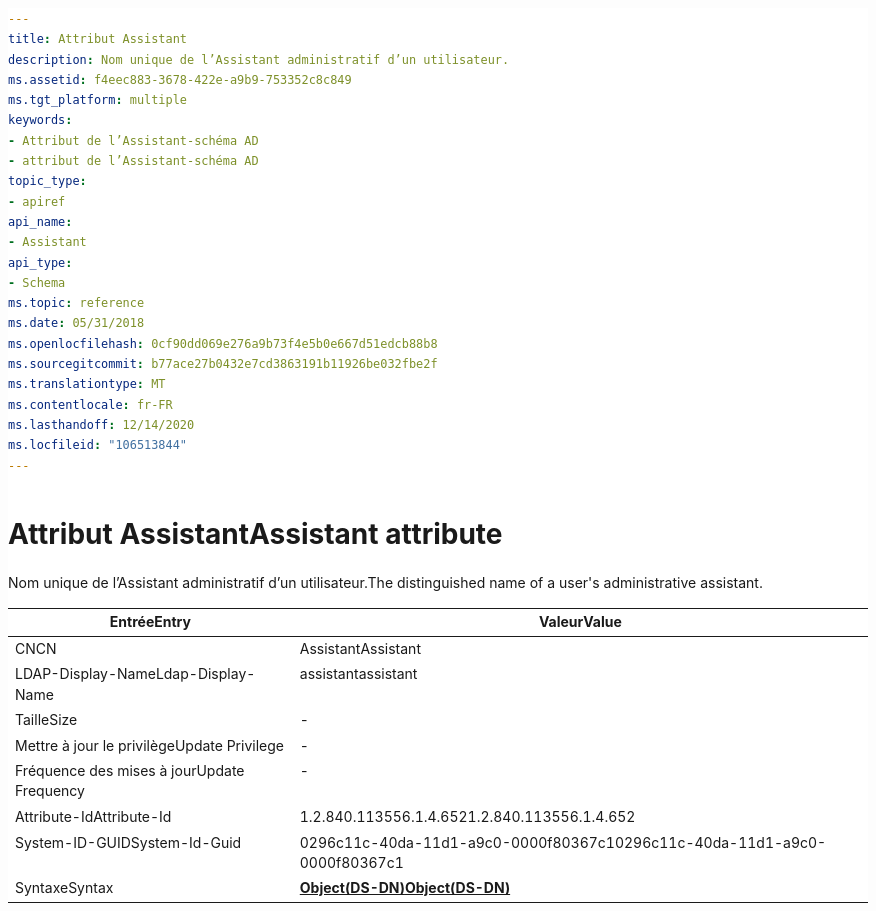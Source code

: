 ```yaml
---
title: Attribut Assistant
description: Nom unique de l’Assistant administratif d’un utilisateur.
ms.assetid: f4eec883-3678-422e-a9b9-753352c8c849
ms.tgt_platform: multiple
keywords:
- Attribut de l’Assistant-schéma AD
- attribut de l’Assistant-schéma AD
topic_type:
- apiref
api_name:
- Assistant
api_type:
- Schema
ms.topic: reference
ms.date: 05/31/2018
ms.openlocfilehash: 0cf90dd069e276a9b73f4e5b0e667d51edcb88b8
ms.sourcegitcommit: b77ace27b0432e7cd3863191b11926be032fbe2f
ms.translationtype: MT
ms.contentlocale: fr-FR
ms.lasthandoff: 12/14/2020
ms.locfileid: "106513844"
---
```

# <a name="assistant-attribute"></a><span data-ttu-id="280db-105">Attribut Assistant</span><span class="sxs-lookup"><span data-stu-id="280db-105">Assistant attribute</span></span>

<span data-ttu-id="280db-106">Nom unique de l’Assistant administratif d’un utilisateur.</span><span class="sxs-lookup"><span data-stu-id="280db-106">The distinguished name of a user's administrative assistant.</span></span>



| <span data-ttu-id="280db-107">Entrée</span><span class="sxs-lookup"><span data-stu-id="280db-107">Entry</span></span> | <span data-ttu-id="280db-108">Valeur</span><span class="sxs-lookup"><span data-stu-id="280db-108">Value</span></span> |
|-------------------|-----------------------------------------|
| <span data-ttu-id="280db-109">CN</span><span class="sxs-lookup"><span data-stu-id="280db-109">CN</span></span>                | <span data-ttu-id="280db-110">Assistant</span><span class="sxs-lookup"><span data-stu-id="280db-110">Assistant</span></span>                               |
| <span data-ttu-id="280db-111">LDAP-Display-Name</span><span class="sxs-lookup"><span data-stu-id="280db-111">Ldap-Display-Name</span></span> | <span data-ttu-id="280db-112">assistant</span><span class="sxs-lookup"><span data-stu-id="280db-112">assistant</span></span>                               |
| <span data-ttu-id="280db-113">Taille</span><span class="sxs-lookup"><span data-stu-id="280db-113">Size</span></span>              | \-                                      |
| <span data-ttu-id="280db-114">Mettre à jour le privilège</span><span class="sxs-lookup"><span data-stu-id="280db-114">Update Privilege</span></span>  | \-                                      |
| <span data-ttu-id="280db-115">Fréquence des mises à jour</span><span class="sxs-lookup"><span data-stu-id="280db-115">Update Frequency</span></span>  | \-                                      |
| <span data-ttu-id="280db-116">Attribute-Id</span><span class="sxs-lookup"><span data-stu-id="280db-116">Attribute-Id</span></span>      | <span data-ttu-id="280db-117">1.2.840.113556.1.4.652</span><span class="sxs-lookup"><span data-stu-id="280db-117">1.2.840.113556.1.4.652</span></span>                  |
| <span data-ttu-id="280db-118">System-ID-GUID</span><span class="sxs-lookup"><span data-stu-id="280db-118">System-Id-Guid</span></span>    | <span data-ttu-id="280db-119">0296c11c-40da-11d1-a9c0-0000f80367c1</span><span class="sxs-lookup"><span data-stu-id="280db-119">0296c11c-40da-11d1-a9c0-0000f80367c1</span></span>    |
| <span data-ttu-id="280db-120">Syntaxe</span><span class="sxs-lookup"><span data-stu-id="280db-120">Syntax</span></span>            | [<span data-ttu-id="280db-121">**Object(DS-DN)**</span><span class="sxs-lookup"><span data-stu-id="280db-121">**Object(DS-DN)**</span></span>](s-object-ds-dn.md) |
